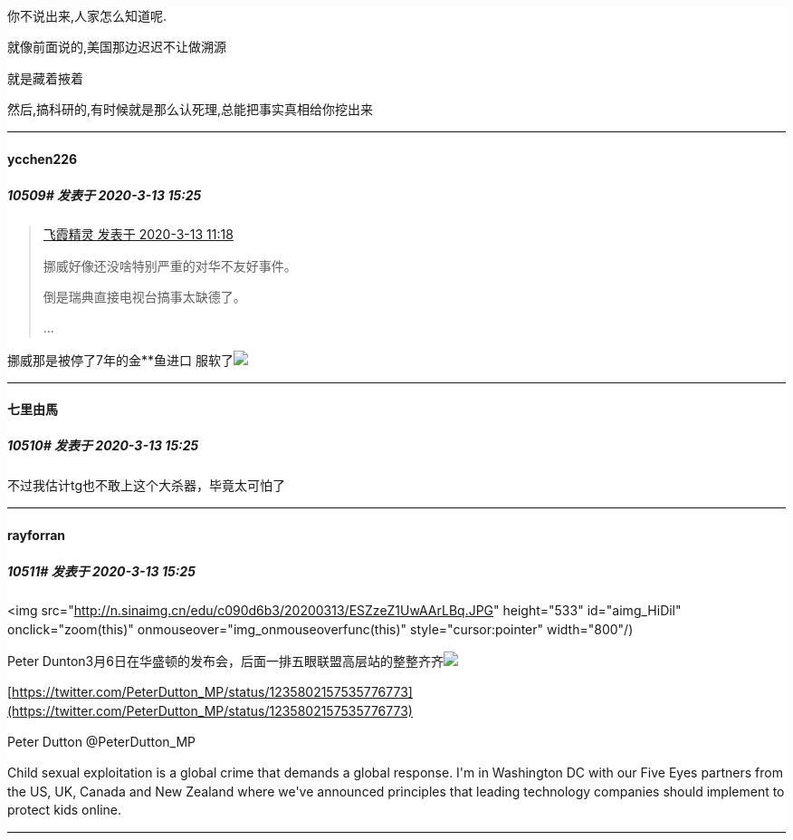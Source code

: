 你不说出来,人家怎么知道呢.

就像前面说的,美国那边迟迟不让做溯源

就是藏着掖着


然后,搞科研的,有时候就是那么认死理,总能把事实真相给你挖出来


-----

####  ycchen226  
##### 10509#       发表于 2020-3-13 15:25


<blockquote><a href="httphttps://bbs.saraba1st.com/2b/forum.php?mod=redirect&amp;goto=findpost&amp;pid=46717087&amp;ptid=1918099" target="_blank">飞霞精灵 发表于 2020-3-13 11:18</a>

挪威好像还没啥特别严重的对华不友好事件。

倒是瑞典直接电视台搞事太缺德了。

 ...</blockquote>
挪威那是被停了7年的金**鱼进口 服软了<img src="https://static.saraba1st.com/image/smiley/face2017/068.png" referrerpolicy="no-referrer">


-----

####  七里由馬  
##### 10510#       发表于 2020-3-13 15:25


不过我估计tg也不敢上这个大杀器，毕竟太可怕了


-----

####  rayforran  
##### 10511#       发表于 2020-3-13 15:25


<img src="http://n.sinaimg.cn/edu/c090d6b3/20200313/ESZzeZ1UwAArLBq.JPG" height="533" id="aimg_HiDil" onclick="zoom(this)" onmouseover="img_onmouseoverfunc(this)" style="cursor:pointer" width="800"/)


Peter Dunton3月6日在华盛顿的发布会，后面一排五眼联盟高层站的整整齐齐<img src="https://static.saraba1st.com/image/smiley/face2017/037.png" referrerpolicy="no-referrer">

[https://twitter.com/PeterDutton_MP/status/1235802157535776773](https://twitter.com/PeterDutton_MP/status/1235802157535776773)


Peter Dutton @PeterDutton_MP

Child sexual exploitation is a global crime that demands a global response. I'm in Washington DC with our Five Eyes partners from the US, UK, Canada and New Zealand where we've announced principles that leading technology companies should implement to protect kids online.


-----
